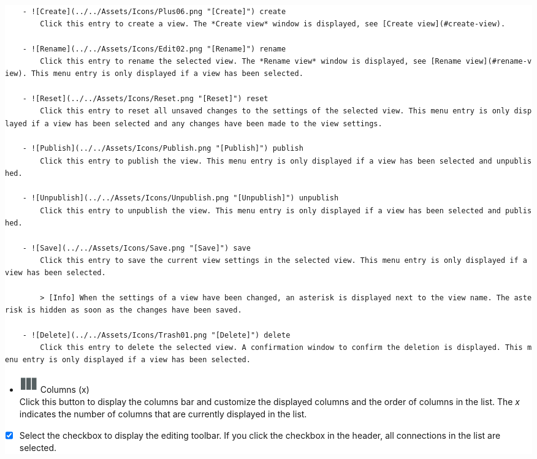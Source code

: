         - ![Create](../../Assets/Icons/Plus06.png "[Create]") create  
            Click this entry to create a view. The *Create view* window is displayed, see [Create view](#create-view).

        - ![Rename](../../Assets/Icons/Edit02.png "[Rename]") rename  
            Click this entry to rename the selected view. The *Rename view* window is displayed, see [Rename view](#rename-view). This menu entry is only displayed if a view has been selected.

        - ![Reset](../../Assets/Icons/Reset.png "[Reset]") reset  
            Click this entry to reset all unsaved changes to the settings of the selected view. This menu entry is only displayed if a view has been selected and any changes have been made to the view settings.

        - ![Publish](../../Assets/Icons/Publish.png "[Publish]") publish  
            Click this entry to publish the view. This menu entry is only displayed if a view has been selected and unpublished.

        - ![Unpublish](../../Assets/Icons/Unpublish.png "[Unpublish]") unpublish  
            Click this entry to unpublish the view. This menu entry is only displayed if a view has been selected and published.

        - ![Save](../../Assets/Icons/Save.png "[Save]") save  
            Click this entry to save the current view settings in the selected view. This menu entry is only displayed if a view has been selected.

            > [Info] When the settings of a view have been changed, an asterisk is displayed next to the view name. The asterisk is hidden as soon as the changes have been saved.

        - ![Delete](../../Assets/Icons/Trash01.png "[Delete]") delete  
            Click this entry to delete the selected view. A confirmation window to confirm the deletion is displayed. This menu entry is only displayed if a view has been selected.

- ![Columns](../../Assets/Icons/Columns.png "[Columns]") Columns (x)   
    Click this button to display the columns bar and customize the displayed columns and the order of columns in the list. The *x* indicates the number of columns that are currently displayed in the list.

- [x]     
    Select the checkbox to display the editing toolbar. If you click the checkbox in the header, all connections in the list are selected.

